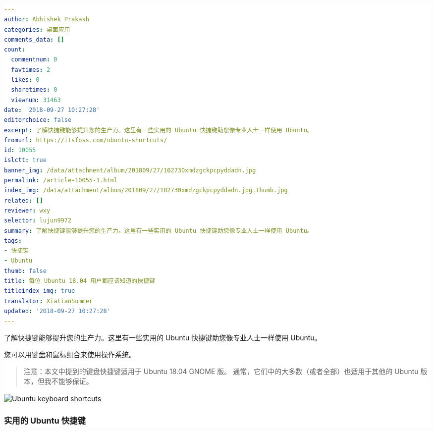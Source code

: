 ```yaml
---
author: Abhishek Prakash
categories: 桌面应用
comments_data: []
count:
  commentnum: 0
  favtimes: 2
  likes: 0
  sharetimes: 0
  viewnum: 31463
date: '2018-09-27 10:27:28'
editorchoice: false
excerpt: 了解快捷键能够提升您的生产力。这里有一些实用的 Ubuntu 快捷键助您像专业人士一样使用 Ubuntu。
fromurl: https://itsfoss.com/ubuntu-shortcuts/
id: 10055
islctt: true
banner_img: /data/attachment/album/201809/27/102730xmdzgckpcpyddadn.jpg
permalink: /article-10055-1.html
index_img: /data/attachment/album/201809/27/102730xmdzgckpcpyddadn.jpg.thumb.jpg
related: []
reviewer: wxy
selector: lujun9972
summary: 了解快捷键能够提升您的生产力。这里有一些实用的 Ubuntu 快捷键助您像专业人士一样使用 Ubuntu。
tags:
- 快捷键
- Ubuntu
thumb: false
title: 每位 Ubuntu 18.04 用户都应该知道的快捷键
titleindex_img: true
translator: XiatianSummer
updated: '2018-09-27 10:27:28'
---
```


了解快捷键能够提升您的生产力。这里有一些实用的 Ubuntu 快捷键助您像专业人士一样使用 Ubuntu。


您可以用键盘和鼠标组合来使用操作系统。



> 
> 注意：本文中提到的键盘快捷键适用于 Ubuntu 18.04 GNOME 版。 通常，它们中的大多数（或者全部）也适用于其他的 Ubuntu 版本，但我不能够保证。
> 
> 
> 


![Ubuntu keyboard shortcuts](/data/attachment/album/201809/27/102730xmdzgckpcpyddadn.jpg)


### 实用的 Ubuntu 快捷键

